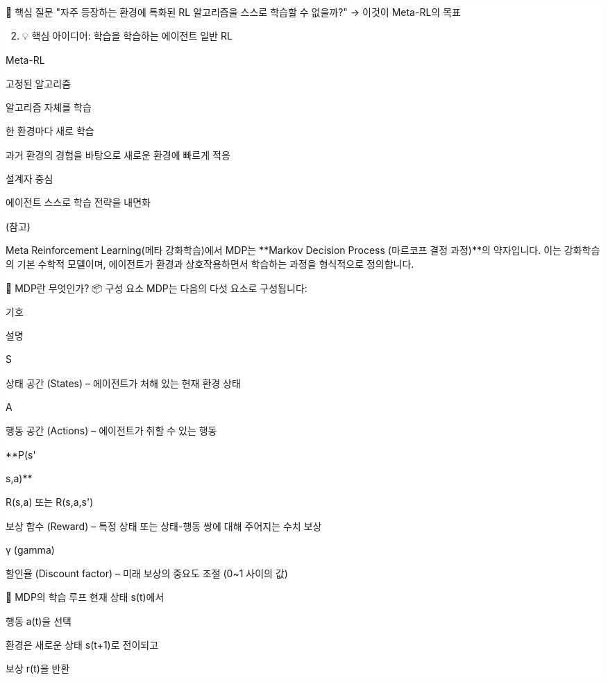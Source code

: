🎯 핵심 질문
"자주 등장하는 환경에 특화된 RL 알고리즘을 스스로 학습할 수 없을까?"
→ 이것이 Meta-RL의 목표

2. 💡 핵심 아이디어: 학습을 학습하는 에이전트
일반 RL

Meta-RL

고정된 알고리즘

알고리즘 자체를 학습

한 환경마다 새로 학습

과거 환경의 경험을 바탕으로 새로운 환경에 빠르게 적응

설계자 중심

에이전트 스스로 학습 전략을 내면화

(참고)

Meta Reinforcement Learning(메타 강화학습)에서 MDP는 **Markov Decision Process (마르코프 결정 과정)**의 약자입니다. 이는 강화학습의 기본 수학적 모델이며, 에이전트가 환경과 상호작용하면서 학습하는 과정을 형식적으로 정의합니다.

🧠 MDP란 무엇인가?
📦 구성 요소
MDP는 다음의 다섯 요소로 구성됩니다:

기호

설명

S

상태 공간 (States) – 에이전트가 처해 있는 현재 환경 상태

A

행동 공간 (Actions) – 에이전트가 취할 수 있는 행동

**P(s'

s,a)**

R(s,a) 또는 R(s,a,s')

보상 함수 (Reward) – 특정 상태 또는 상태-행동 쌍에 대해 주어지는 수치 보상

γ (gamma)

할인율 (Discount factor) – 미래 보상의 중요도 조절 (0~1 사이의 값)


🔄 MDP의 학습 루프
현재 상태 s(t)에서

행동 a(t)을 선택

환경은 새로운 상태 s(t+1)​로 전이되고

보상 r(t)을 반환
